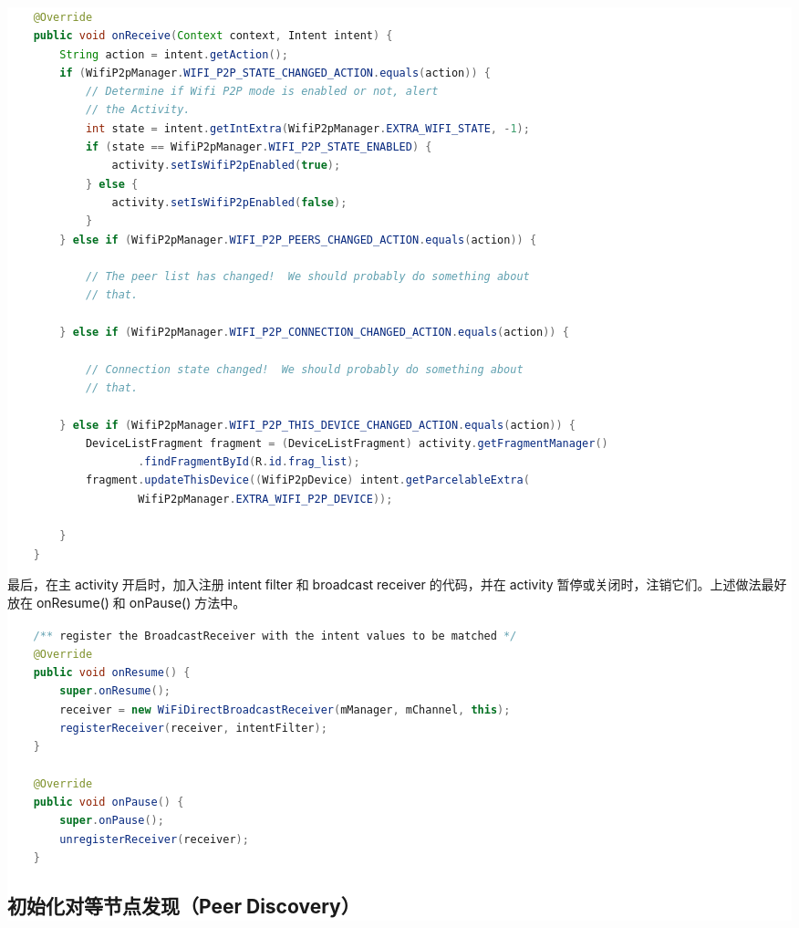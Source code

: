 ```java
    @Override
    public void onReceive(Context context, Intent intent) {
        String action = intent.getAction();
        if (WifiP2pManager.WIFI_P2P_STATE_CHANGED_ACTION.equals(action)) {
            // Determine if Wifi P2P mode is enabled or not, alert
            // the Activity.
            int state = intent.getIntExtra(WifiP2pManager.EXTRA_WIFI_STATE, -1);
            if (state == WifiP2pManager.WIFI_P2P_STATE_ENABLED) {
                activity.setIsWifiP2pEnabled(true);
            } else {
                activity.setIsWifiP2pEnabled(false);
            }
        } else if (WifiP2pManager.WIFI_P2P_PEERS_CHANGED_ACTION.equals(action)) {

            // The peer list has changed!  We should probably do something about
            // that.

        } else if (WifiP2pManager.WIFI_P2P_CONNECTION_CHANGED_ACTION.equals(action)) {

            // Connection state changed!  We should probably do something about
            // that.

        } else if (WifiP2pManager.WIFI_P2P_THIS_DEVICE_CHANGED_ACTION.equals(action)) {
            DeviceListFragment fragment = (DeviceListFragment) activity.getFragmentManager()
                    .findFragmentById(R.id.frag_list);
            fragment.updateThisDevice((WifiP2pDevice) intent.getParcelableExtra(
                    WifiP2pManager.EXTRA_WIFI_P2P_DEVICE));

        }
    }
```

最后，在主 activity 开启时，加入注册 intent filter 和 broadcast receiver 的代码，并在 activity 暂停或关闭时，注销它们。上述做法最好放在 onResume() 和 onPause() 方法中。

```java
    /** register the BroadcastReceiver with the intent values to be matched */
    @Override
    public void onResume() {
        super.onResume();
        receiver = new WiFiDirectBroadcastReceiver(mManager, mChannel, this);
        registerReceiver(receiver, intentFilter);
    }

    @Override
    public void onPause() {
        super.onPause();
        unregisterReceiver(receiver);
    }
```

## 初始化对等节点发现（Peer Discovery）
